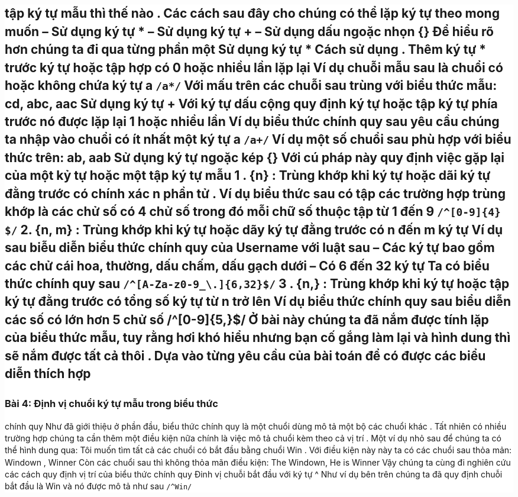 tập ký tự mẫu thì thế nào  .
Các cách sau đây cho chúng có thể lặp ký tự theo mong muốn
– Sử dụng ký tự *
– Sử dụng ký tự +
– Sử dụng dấu ngoặc nhọn {}
Ðể hiểu rõ hơn chúng ta đi qua từng phần một
Sử dụng ký tự *
Cách sử dụng    . Thêm ký tự * trước ký tự hoặc tập hợp có 0 hoặc
nhiều lần lặp lại
Ví dụ chuỗi mẫu sau là chuổi có hoặc không chứa ký tự a
`/a*/`
Với mấu trên các chuỗi sau trùng với biểu thức mẫu: cd, abc, aac
Sử dụng ký tự +
Với ký tự dấu cộng quy định ký tự hoặc tập ký tự phía trước nó được
lặp lại 1 hoặc nhiều lần
Ví dụ biểu thức chính quy sau yêu cầu chúng ta nhập vào chuổi có ít
nhất một ký tự a
`/a+/`
Ví dụ một số chuổi sau phù hợp với biểu thức trên: ab, aab
Sử dụng ký tự ngoặc kép {}
Với cú pháp này quy định việc gặp lại của một kỷ tự hoặc một tập ký
tự mẫu
1  . {n} : Trùng khớp khi ký tự hoặc dãi ký tự đằng trước có chính xác n
phần tử  .
Ví dụ biểu thức sau có tập các trường hợp trùng khớp là các chử số
có 4 chử số trong đó mỗi chữ số thuộc tập từ 1 đến 9
`/^[0-9]{4}$/`
2. {n, m} : Trùng khớp khi ký tự hoặc dãy ký tự đằng trước có n đến
m ký tự
Ví dụ sau biễu diễn biểu thức chính quy của Username với luật sau
– Các ký tự bao gồm các chử cái hoa, thường, dấu chấm, dấu gạch
dưới
– Có 6 đến 32 ký tự
Ta có biểu thức chính quy sau
`/^[A-Za-z0-9_\.]{6,32}$/`
3  . {n,} : Trùng khớp khi ký tự hoặc tập ký tự đằng trước có tổng số ký
tự từ n trở lên
Ví dụ biểu thức chính quy sau biểu diễn các số có lớn hơn 5 chử số
/^[0-9]{5,}$/
Ở bài này chúng ta đã nắm được tính lặp của biểu thức mẫu, tuy rằng
hơi khó hiểu nhưng bạn cố gắng làm lại và hình dung thì sẽ nắm được
tất cả thôi  .
Dựa vào từng yêu cầu của bài toán để có được các biểu diễn thích
hợp
---
### Bài 4: Ðịnh vị chuổi ký tự mẫu trong biểu thức
chính quy
Như đã giới thiệu ở phần đầu, biểu thức chính quy là một chuổi dùng
mô tả một bộ các chuổi khác  . Tất nhiên có nhiều trường hợp chúng
ta cần thêm một điều kiện nữa chính là việc mô tả chuổi kèm theo cả
vị trí  .
Một ví dụ nhỏ sau để chúng ta có thể hình dung qua: Tôi muốn tìm
tất cả các chuổi có bắt đầu bằng chuổi Win  .
Với điều kiện này này ta có các chuổi sau thỏa mản: Windown
, Winner
Còn các chuổi sau thì không thỏa mãn điều kiện: The Windown, He
is Winner
Vậy chúng ta cùng đi nghiên cứu các cách quy định vị trí của biểu
thức chính quy
Ðinh vị chuỗi bắt đầu với ký tự ^
Như ví dụ bên trên chúng ta đã quy định chuỗi bắt đầu là Win và nó
được mô tả như sau
`/^Win/`